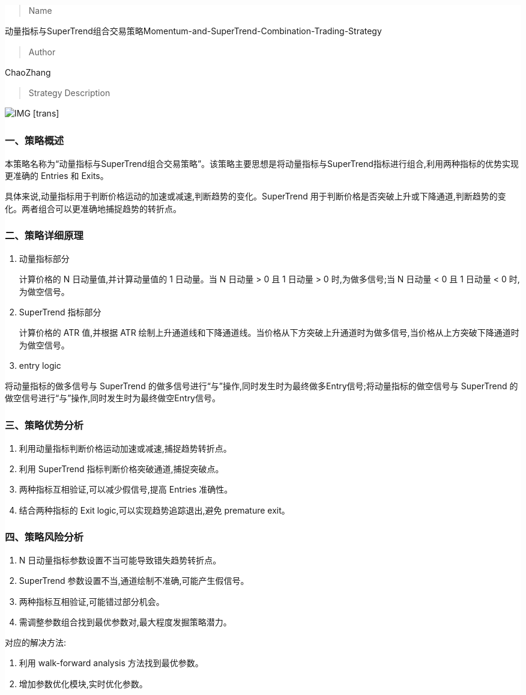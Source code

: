 
> Name

动量指标与SuperTrend组合交易策略Momentum-and-SuperTrend-Combination-Trading-Strategy

> Author

ChaoZhang

> Strategy Description

![IMG](https://www.fmz.com/upload/asset/12e9ee6b2fad84c7568.png)
[trans]

### 一、策略概述

本策略名称为“动量指标与SuperTrend组合交易策略”。该策略主要思想是将动量指标与SuperTrend指标进行组合,利用两种指标的优势实现更准确的 Entries 和 Exits。

具体来说,动量指标用于判断价格运动的加速或减速,判断趋势的变化。SuperTrend 用于判断价格是否突破上升或下降通道,判断趋势的变化。两者组合可以更准确地捕捉趋势的转折点。

### 二、策略详细原理  

1. 动量指标部分

   计算价格的 N 日动量值,并计算动量值的 1 日动量。当 N 日动量 > 0 且 1 日动量 > 0 时,为做多信号;当 N 日动量 < 0 且 1 日动量 < 0 时,为做空信号。

2. SuperTrend 指标部分

   计算价格的 ATR 值,并根据 ATR 绘制上升通道线和下降通道线。当价格从下方突破上升通道时为做多信号,当价格从上方突破下降通道时为做空信号。

3.  entry logic

   将动量指标的做多信号与 SuperTrend 的做多信号进行“与”操作,同时发生时为最终做多Entry信号;将动量指标的做空信号与 SuperTrend 的做空信号进行“与”操作,同时发生时为最终做空Entry信号。

### 三、策略优势分析

1. 利用动量指标判断价格运动加速或减速,捕捉趋势转折点。

2. 利用 SuperTrend 指标判断价格突破通道,捕捉突破点。 

3. 两种指标互相验证,可以减少假信号,提高 Entries 准确性。

4. 结合两种指标的 Exit logic,可以实现趋势追踪退出,避免 premature exit。

### 四、策略风险分析  

1. N 日动量指标参数设置不当可能导致错失趋势转折点。 

2. SuperTrend 参数设置不当,通道绘制不准确,可能产生假信号。

3. 两种指标互相验证,可能错过部分机会。

4. 需调整参数组合找到最优参数对,最大程度发掘策略潜力。

对应的解决方法:

1. 利用 walk-forward analysis 方法找到最优参数。

2. 增加参数优化模块,实时优化参数。
